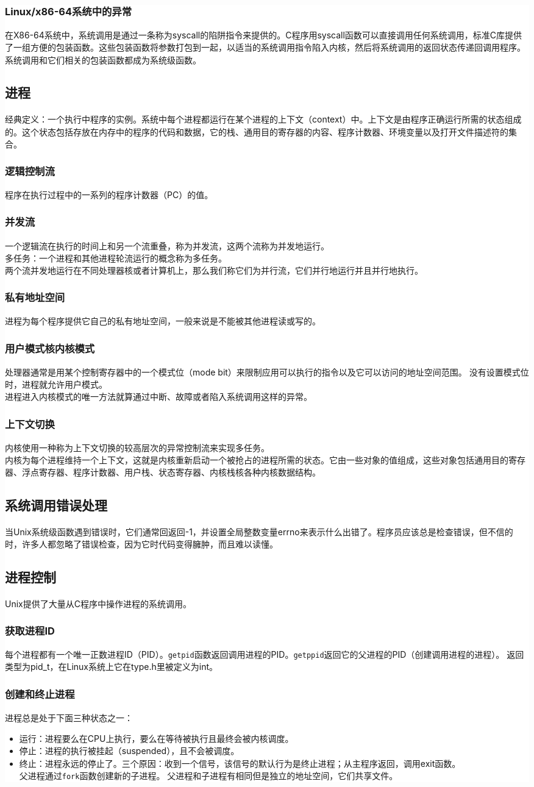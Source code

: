 ### Linux/x86-64系统中的异常

在X86-64系统中，系统调用是通过一条称为syscall的陷阱指令来提供的。C程序用syscall函数可以直接调用任何系统调用，标准C库提供了一组方便的包装函数。这些包装函数将参数打包到一起，以适当的系统调用指令陷入内核，然后将系统调用的返回状态传递回调用程序。系统调用和它们相关的包装函数都成为系统级函数。

## 进程

经典定义：一个执行中程序的实例。系统中每个进程都运行在某个进程的上下文（context）中。上下文是由程序正确运行所需的状态组成的。这个状态包括存放在内存中的程序的代码和数据，它的栈、通用目的寄存器的内容、程序计数器、环境变量以及打开文件描述符的集合。

### 逻辑控制流

程序在执行过程中的一系列的程序计数器（PC）的值。

### 并发流

一个逻辑流在执行的时间上和另一个流重叠，称为并发流，这两个流称为并发地运行。   
多任务：一个进程和其他进程轮流运行的概念称为多任务。  
两个流并发地运行在不同处理器核或者计算机上，那么我们称它们为并行流，它们并行地运行并且并行地执行。

### 私有地址空间

进程为每个程序提供它自己的私有地址空间，一般来说是不能被其他进程读或写的。

### 用户模式核内核模式

处理器通常是用某个控制寄存器中的一个模式位（mode bit）来限制应用可以执行的指令以及它可以访问的地址空间范围。
没有设置模式位时，进程就允许用户模式。  
进程进入内核模式的唯一方法就算通过中断、故障或者陷入系统调用这样的异常。

### 上下文切换

内核使用一种称为上下文切换的较高层次的异常控制流来实现多任务。  
内核为每个进程维持一个上下文，这就是内核重新启动一个被抢占的进程所需的状态。它由一些对象的值组成，这些对象包括通用目的寄存器、浮点寄存器、程序计数器、用户栈、状态寄存器、内核栈核各种内核数据结构。

## 系统调用错误处理

当Unix系统级函数遇到错误时，它们通常回返回-1，并设置全局整数变量errno来表示什么出错了。程序员应该总是检查错误，但不信的时，许多人都忽略了错误检查，因为它时代码变得臃肿，而且难以读懂。

## 进程控制

Unix提供了大量从C程序中操作进程的系统调用。

### 获取进程ID

每个进程都有一个唯一正数进程ID（PID）。```getpid```函数返回调用进程的PID。```getppid```返回它的父进程的PID（创建调用进程的进程）。
返回类型为pid_t，在Linux系统上它在type.h里被定义为int。

### 创建和终止进程

进程总是处于下面三种状态之一：
- 运行：进程要么在CPU上执行，要么在等待被执行且最终会被内核调度。
- 停止：进程的执行被挂起（suspended），且不会被调度。
- 终止：进程永远的停止了。三个原因：收到一个信号，该信号的默认行为是终止进程；从主程序返回，调用exit函数。  
父进程通过```fork```函数创建新的子进程。
父进程和子进程有相同但是独立的地址空间，它们共享文件。
